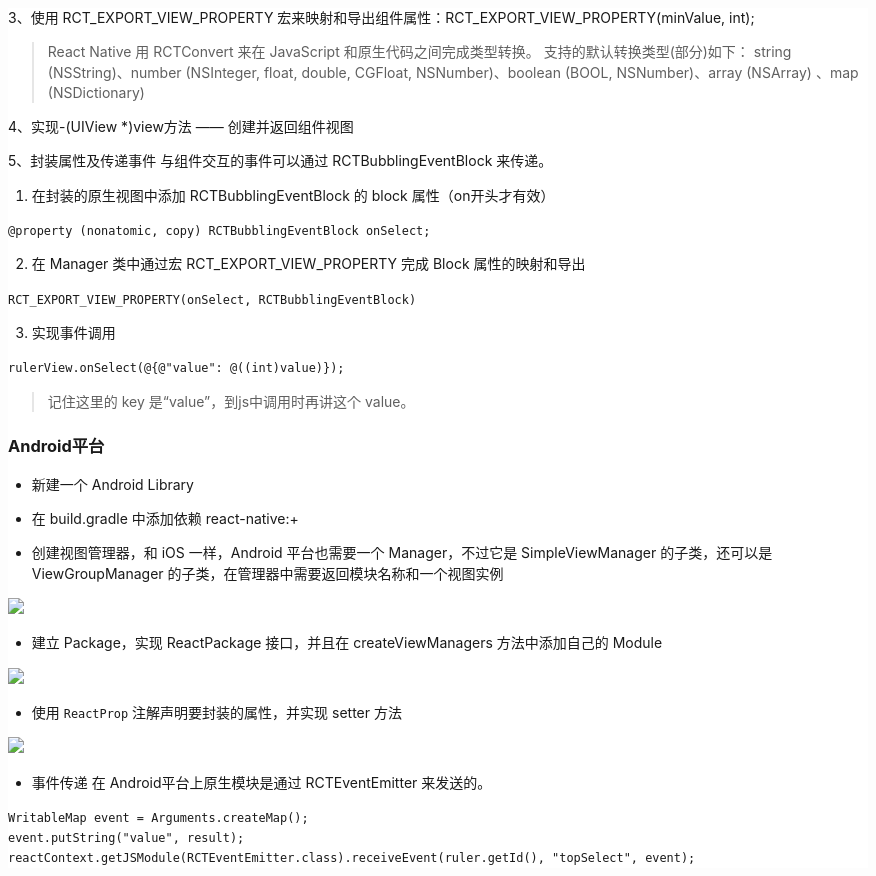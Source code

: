 3、使用 RCT_EXPORT_VIEW_PROPERTY 宏来映射和导出组件属性：RCT_EXPORT_VIEW_PROPERTY(minValue, int);

> React Native 用 RCTConvert 来在 JavaScript 和原生代码之间完成类型转换。
支持的默认转换类型(部分)如下：
string (NSString)、number (NSInteger, float, double, CGFloat, NSNumber)、boolean (BOOL, NSNumber)、array (NSArray) 、map (NSDictionary)

4、实现-(UIView *)view方法 —— 创建并返回组件视图

5、封装属性及传递事件
与组件交互的事件可以通过 RCTBubblingEventBlock 来传递。
1) 在封装的原生视图中添加 RCTBubblingEventBlock 的 block 属性（on开头才有效）

```
@property (nonatomic, copy) RCTBubblingEventBlock onSelect;
```

2) 在 Manager 类中通过宏 RCT_EXPORT_VIEW_PROPERTY 完成 Block 属性的映射和导出

```
RCT_EXPORT_VIEW_PROPERTY(onSelect, RCTBubblingEventBlock)
```

3) 实现事件调用

```
rulerView.onSelect(@{@"value": @((int)value)});
```

> 记住这里的 key 是“value”，到js中调用时再讲这个 value。


### Android平台

- 新建一个 Android Library

- 在 build.gradle 中添加依赖 react-native:+

- 创建视图管理器，和 iOS 一样，Android 平台也需要一个 Manager，不过它是 SimpleViewManager 的子类，还可以是 ViewGroupManager 的子类，在管理器中需要返回模块名称和一个视图实例

![](http://offfjcibp.bkt.clouddn.com/Snip20180831_4.png)

- 建立 Package，实现 ReactPackage 接口，并且在 createViewManagers 方法中添加自己的 Module

![](http://offfjcibp.bkt.clouddn.com/Snip20180831_5.png)

- 使用 `ReactProp` 注解声明要封装的属性，并实现 setter 方法

![](http://offfjcibp.bkt.clouddn.com/Snip20180831_6.png)

- 事件传递
在 Android平台上原生模块是通过 RCTEventEmitter 来发送的。

```
WritableMap event = Arguments.createMap();
event.putString("value", result);
reactContext.getJSModule(RCTEventEmitter.class).receiveEvent(ruler.getId(), "topSelect", event);
```
